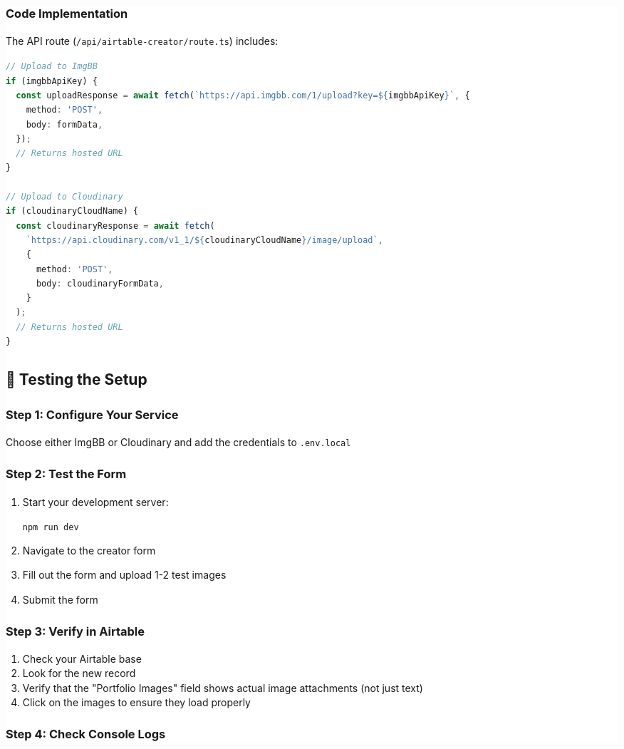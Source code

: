 ### Code Implementation

The API route (`/api/airtable-creator/route.ts`) includes:

```typescript
// Upload to ImgBB
if (imgbbApiKey) {
  const uploadResponse = await fetch(`https://api.imgbb.com/1/upload?key=${imgbbApiKey}`, {
    method: 'POST',
    body: formData,
  });
  // Returns hosted URL
}

// Upload to Cloudinary
if (cloudinaryCloudName) {
  const cloudinaryResponse = await fetch(
    `https://api.cloudinary.com/v1_1/${cloudinaryCloudName}/image/upload`,
    {
      method: 'POST',
      body: cloudinaryFormData,
    }
  );
  // Returns hosted URL
}
```

## 🧪 Testing the Setup

### Step 1: Configure Your Service

Choose either ImgBB or Cloudinary and add the credentials to `.env.local`

### Step 2: Test the Form

1. Start your development server:
   ```bash
   npm run dev
   ```

2. Navigate to the creator form
3. Fill out the form and upload 1-2 test images
4. Submit the form

### Step 3: Verify in Airtable

1. Check your Airtable base
2. Look for the new record
3. Verify that the "Portfolio Images" field shows actual image attachments (not just text)
4. Click on the images to ensure they load properly

### Step 4: Check Console Logs
